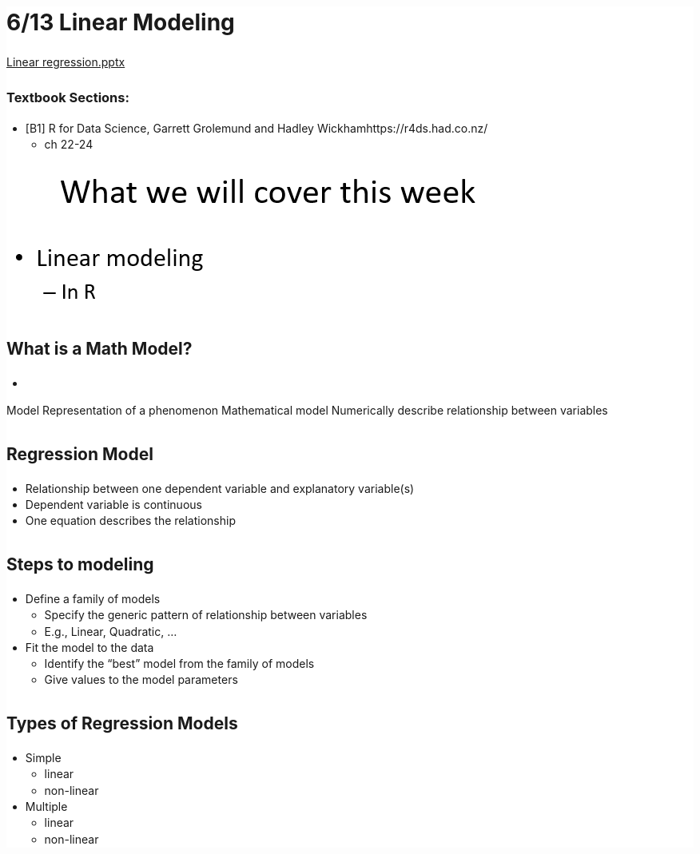 # 6/13 Linear Modeling

[Linear regression.pptx](6%2013%20Linear%20Modeling%20c192257b33e64b6dafb0a226b99c0a90/Linear_regression.pptx)

### Textbook Sections:

- [B1] R for Data Science, Garrett Grolemund and Hadley Wickhamhttps://r4ds.had.co.nz/
    - ch 22-24

![Untitled](6%2013%20Linear%20Modeling%20c192257b33e64b6dafb0a226b99c0a90/Untitled.png)

## What is a Math Model?

- 

Model
Representation of a phenomenon
Mathematical model
Numerically describe relationship between variables

## Regression Model

- Relationship between one dependent variable and explanatory variable(s)
- Dependent variable is continuous
- One equation describes the relationship

## Steps to modeling

- Define a family of models
    - Specify the generic pattern of relationship between variables
    - E.g., Linear, Quadratic, …
- Fit the model to the data
    - Identify the “best” model from the family of models
    - Give values to the model parameters

## Types of Regression Models

- Simple
    - linear
    - non-linear
- Multiple
    - linear
    - non-linear
